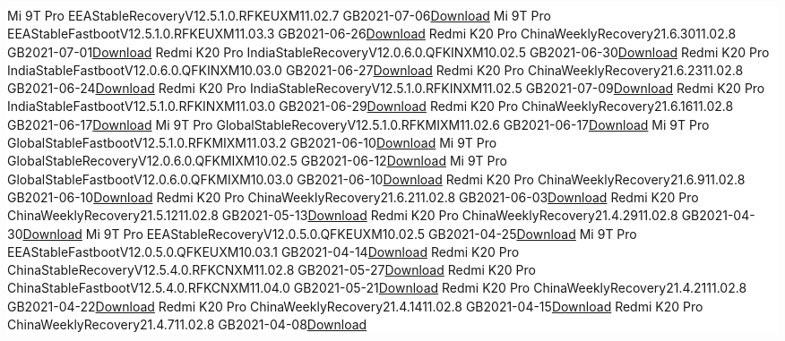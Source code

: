 <tr><td>Mi 9T Pro EEA</td><td>Stable</td><td>Recovery</td><td>V12.5.1.0.RFKEUXM</td><td>11.0</td><td>2.7 GB</td><td>2021-07-06</td><td><a href="/miui/raphael/stable/V12.5.1.0.RFKEUXM/">Download</a></td></tr>
<tr><td>Mi 9T Pro EEA</td><td>Stable</td><td>Fastboot</td><td>V12.5.1.0.RFKEUXM</td><td>11.0</td><td>3.3 GB</td><td>2021-06-26</td><td><a href="/miui/raphael/stable/V12.5.1.0.RFKEUXM/">Download</a></td></tr>
<tr><td>Redmi K20 Pro China</td><td>Weekly</td><td>Recovery</td><td>21.6.30</td><td>11.0</td><td>2.8 GB</td><td>2021-07-01</td><td><a href="/miui/raphael/weekly/21.6.30/">Download</a></td></tr>
<tr><td>Redmi K20 Pro India</td><td>Stable</td><td>Recovery</td><td>V12.0.6.0.QFKINXM</td><td>10.0</td><td>2.5 GB</td><td>2021-06-30</td><td><a href="/miui/raphaelin/stable/V12.0.6.0.QFKINXM/">Download</a></td></tr>
<tr><td>Redmi K20 Pro India</td><td>Stable</td><td>Fastboot</td><td>V12.0.6.0.QFKINXM</td><td>10.0</td><td>3.0 GB</td><td>2021-06-27</td><td><a href="/miui/raphaelin/stable/V12.0.6.0.QFKINXM/">Download</a></td></tr>
<tr><td>Redmi K20 Pro China</td><td>Weekly</td><td>Recovery</td><td>21.6.23</td><td>11.0</td><td>2.8 GB</td><td>2021-06-24</td><td><a href="/miui/raphael/weekly/21.6.23/">Download</a></td></tr>
<tr><td>Redmi K20 Pro India</td><td>Stable</td><td>Recovery</td><td>V12.5.1.0.RFKINXM</td><td>11.0</td><td>2.5 GB</td><td>2021-07-09</td><td><a href="/miui/raphaelin/stable/V12.5.1.0.RFKINXM/">Download</a></td></tr>
<tr><td>Redmi K20 Pro India</td><td>Stable</td><td>Fastboot</td><td>V12.5.1.0.RFKINXM</td><td>11.0</td><td>3.0 GB</td><td>2021-06-29</td><td><a href="/miui/raphaelin/stable/V12.5.1.0.RFKINXM/">Download</a></td></tr>
<tr><td>Redmi K20 Pro China</td><td>Weekly</td><td>Recovery</td><td>21.6.16</td><td>11.0</td><td>2.8 GB</td><td>2021-06-17</td><td><a href="/miui/raphael/weekly/21.6.16/">Download</a></td></tr>
<tr><td>Mi 9T Pro Global</td><td>Stable</td><td>Recovery</td><td>V12.5.1.0.RFKMIXM</td><td>11.0</td><td>2.6 GB</td><td>2021-06-17</td><td><a href="/miui/raphael/stable/V12.5.1.0.RFKMIXM/">Download</a></td></tr>
<tr><td>Mi 9T Pro Global</td><td>Stable</td><td>Fastboot</td><td>V12.5.1.0.RFKMIXM</td><td>11.0</td><td>3.2 GB</td><td>2021-06-10</td><td><a href="/miui/raphael/stable/V12.5.1.0.RFKMIXM/">Download</a></td></tr>
<tr><td>Mi 9T Pro Global</td><td>Stable</td><td>Recovery</td><td>V12.0.6.0.QFKMIXM</td><td>10.0</td><td>2.5 GB</td><td>2021-06-12</td><td><a href="/miui/raphael/stable/V12.0.6.0.QFKMIXM/">Download</a></td></tr>
<tr><td>Mi 9T Pro Global</td><td>Stable</td><td>Fastboot</td><td>V12.0.6.0.QFKMIXM</td><td>10.0</td><td>3.0 GB</td><td>2021-06-10</td><td><a href="/miui/raphael/stable/V12.0.6.0.QFKMIXM/">Download</a></td></tr>
<tr><td>Redmi K20 Pro China</td><td>Weekly</td><td>Recovery</td><td>21.6.9</td><td>11.0</td><td>2.8 GB</td><td>2021-06-10</td><td><a href="/miui/raphael/weekly/21.6.9/">Download</a></td></tr>
<tr><td>Redmi K20 Pro China</td><td>Weekly</td><td>Recovery</td><td>21.6.2</td><td>11.0</td><td>2.8 GB</td><td>2021-06-03</td><td><a href="/miui/raphael/weekly/21.6.2/">Download</a></td></tr>
<tr><td>Redmi K20 Pro China</td><td>Weekly</td><td>Recovery</td><td>21.5.12</td><td>11.0</td><td>2.8 GB</td><td>2021-05-13</td><td><a href="/miui/raphael/weekly/21.5.12/">Download</a></td></tr>
<tr><td>Redmi K20 Pro China</td><td>Weekly</td><td>Recovery</td><td>21.4.29</td><td>11.0</td><td>2.8 GB</td><td>2021-04-30</td><td><a href="/miui/raphael/weekly/21.4.29/">Download</a></td></tr>
<tr><td>Mi 9T Pro EEA</td><td>Stable</td><td>Recovery</td><td>V12.0.5.0.QFKEUXM</td><td>10.0</td><td>2.5 GB</td><td>2021-04-25</td><td><a href="/miui/raphael/stable/V12.0.5.0.QFKEUXM/">Download</a></td></tr>
<tr><td>Mi 9T Pro EEA</td><td>Stable</td><td>Fastboot</td><td>V12.0.5.0.QFKEUXM</td><td>10.0</td><td>3.1 GB</td><td>2021-04-14</td><td><a href="/miui/raphael/stable/V12.0.5.0.QFKEUXM/">Download</a></td></tr>
<tr><td>Redmi K20 Pro China</td><td>Stable</td><td>Recovery</td><td>V12.5.4.0.RFKCNXM</td><td>11.0</td><td>2.8 GB</td><td>2021-05-27</td><td><a href="/miui/raphael/stable/V12.5.4.0.RFKCNXM/">Download</a></td></tr>
<tr><td>Redmi K20 Pro China</td><td>Stable</td><td>Fastboot</td><td>V12.5.4.0.RFKCNXM</td><td>11.0</td><td>4.0 GB</td><td>2021-05-21</td><td><a href="/miui/raphael/stable/V12.5.4.0.RFKCNXM/">Download</a></td></tr>
<tr><td>Redmi K20 Pro China</td><td>Weekly</td><td>Recovery</td><td>21.4.21</td><td>11.0</td><td>2.8 GB</td><td>2021-04-22</td><td><a href="/miui/raphael/weekly/21.4.21/">Download</a></td></tr>
<tr><td>Redmi K20 Pro China</td><td>Weekly</td><td>Recovery</td><td>21.4.14</td><td>11.0</td><td>2.8 GB</td><td>2021-04-15</td><td><a href="/miui/raphael/weekly/21.4.14/">Download</a></td></tr>
<tr><td>Redmi K20 Pro China</td><td>Weekly</td><td>Recovery</td><td>21.4.7</td><td>11.0</td><td>2.8 GB</td><td>2021-04-08</td><td><a href="/miui/raphael/weekly/21.4.7/">Download</a></td></tr>